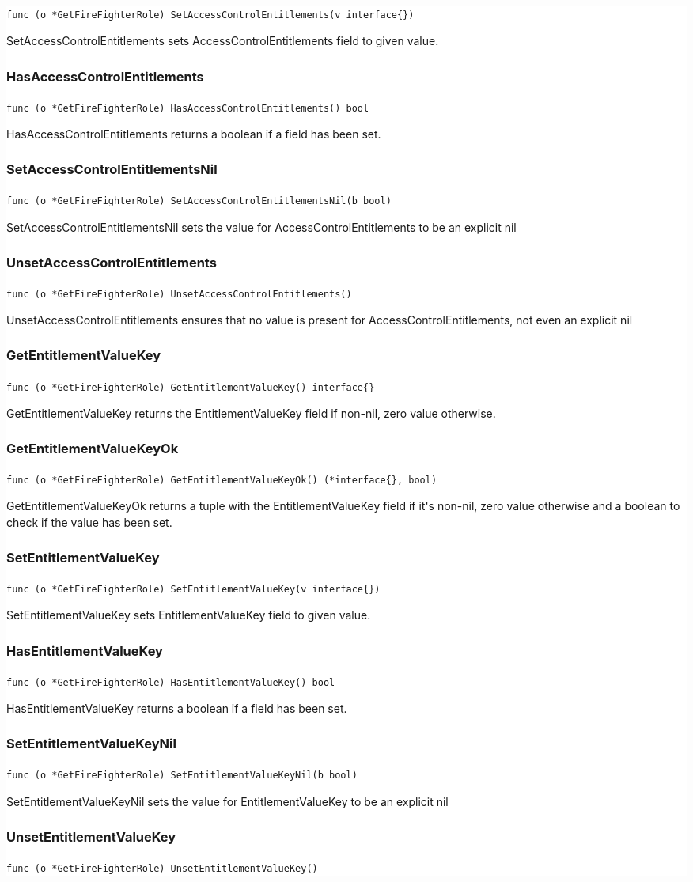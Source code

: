 `func (o *GetFireFighterRole) SetAccessControlEntitlements(v interface{})`

SetAccessControlEntitlements sets AccessControlEntitlements field to given value.

### HasAccessControlEntitlements

`func (o *GetFireFighterRole) HasAccessControlEntitlements() bool`

HasAccessControlEntitlements returns a boolean if a field has been set.

### SetAccessControlEntitlementsNil

`func (o *GetFireFighterRole) SetAccessControlEntitlementsNil(b bool)`

 SetAccessControlEntitlementsNil sets the value for AccessControlEntitlements to be an explicit nil

### UnsetAccessControlEntitlements
`func (o *GetFireFighterRole) UnsetAccessControlEntitlements()`

UnsetAccessControlEntitlements ensures that no value is present for AccessControlEntitlements, not even an explicit nil
### GetEntitlementValueKey

`func (o *GetFireFighterRole) GetEntitlementValueKey() interface{}`

GetEntitlementValueKey returns the EntitlementValueKey field if non-nil, zero value otherwise.

### GetEntitlementValueKeyOk

`func (o *GetFireFighterRole) GetEntitlementValueKeyOk() (*interface{}, bool)`

GetEntitlementValueKeyOk returns a tuple with the EntitlementValueKey field if it's non-nil, zero value otherwise
and a boolean to check if the value has been set.

### SetEntitlementValueKey

`func (o *GetFireFighterRole) SetEntitlementValueKey(v interface{})`

SetEntitlementValueKey sets EntitlementValueKey field to given value.

### HasEntitlementValueKey

`func (o *GetFireFighterRole) HasEntitlementValueKey() bool`

HasEntitlementValueKey returns a boolean if a field has been set.

### SetEntitlementValueKeyNil

`func (o *GetFireFighterRole) SetEntitlementValueKeyNil(b bool)`

 SetEntitlementValueKeyNil sets the value for EntitlementValueKey to be an explicit nil

### UnsetEntitlementValueKey
`func (o *GetFireFighterRole) UnsetEntitlementValueKey()`
